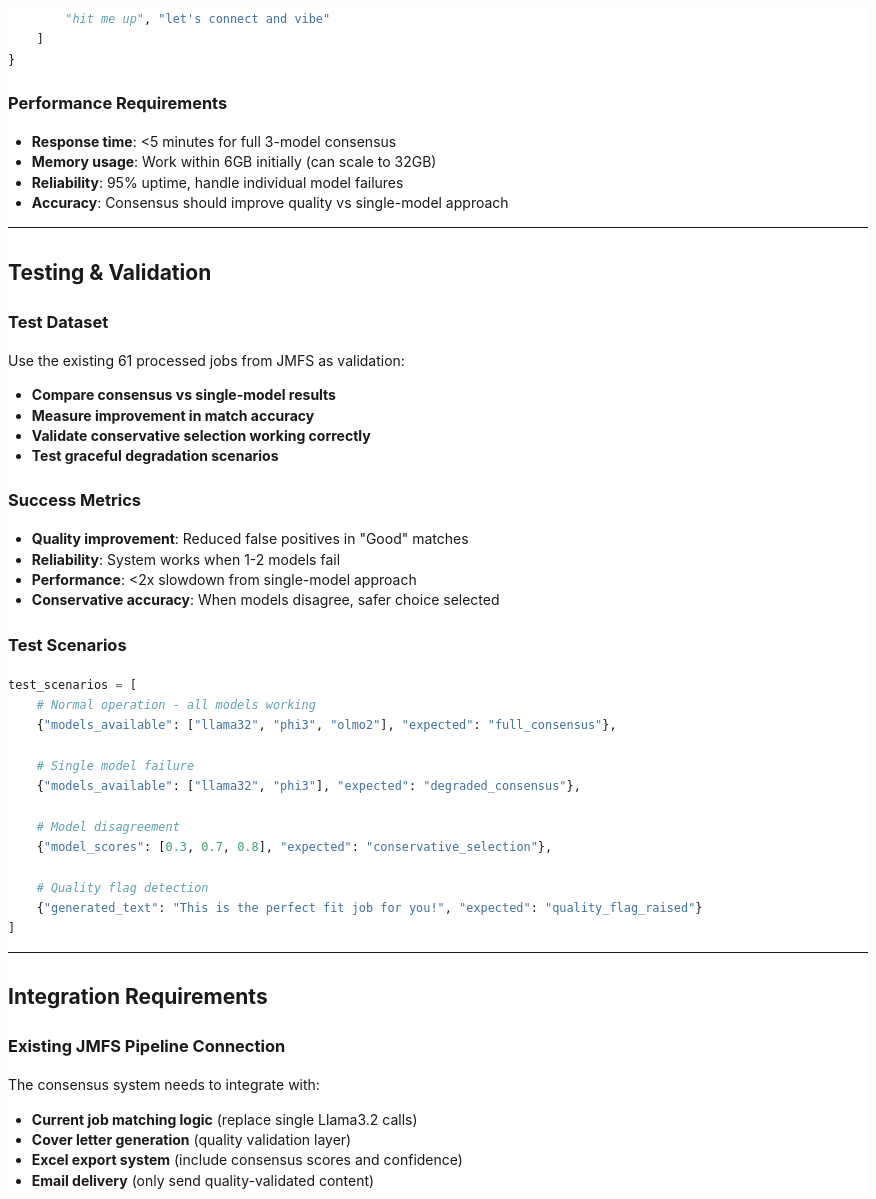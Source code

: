 ```python
        "hit me up", "let's connect and vibe"
    ]
}
```

### **Performance Requirements**
- **Response time**: <5 minutes for full 3-model consensus
- **Memory usage**: Work within 6GB initially (can scale to 32GB)
- **Reliability**: 95% uptime, handle individual model failures
- **Accuracy**: Consensus should improve quality vs single-model approach

---

## Testing & Validation

### **Test Dataset**
Use the existing 61 processed jobs from JMFS as validation:
- **Compare consensus vs single-model results**
- **Measure improvement in match accuracy**
- **Validate conservative selection working correctly**
- **Test graceful degradation scenarios**

### **Success Metrics**
- **Quality improvement**: Reduced false positives in "Good" matches
- **Reliability**: System works when 1-2 models fail
- **Performance**: <2x slowdown from single-model approach
- **Conservative accuracy**: When models disagree, safer choice selected

### **Test Scenarios**
```python
test_scenarios = [
    # Normal operation - all models working
    {"models_available": ["llama32", "phi3", "olmo2"], "expected": "full_consensus"},
    
    # Single model failure
    {"models_available": ["llama32", "phi3"], "expected": "degraded_consensus"},
    
    # Model disagreement
    {"model_scores": [0.3, 0.7, 0.8], "expected": "conservative_selection"},
    
    # Quality flag detection
    {"generated_text": "This is the perfect fit job for you!", "expected": "quality_flag_raised"}
]
```

---

## Integration Requirements

### **Existing JMFS Pipeline Connection**
The consensus system needs to integrate with:
- **Current job matching logic** (replace single Llama3.2 calls)
- **Cover letter generation** (quality validation layer)
- **Excel export system** (include consensus scores and confidence)
- **Email delivery** (only send quality-validated content)
